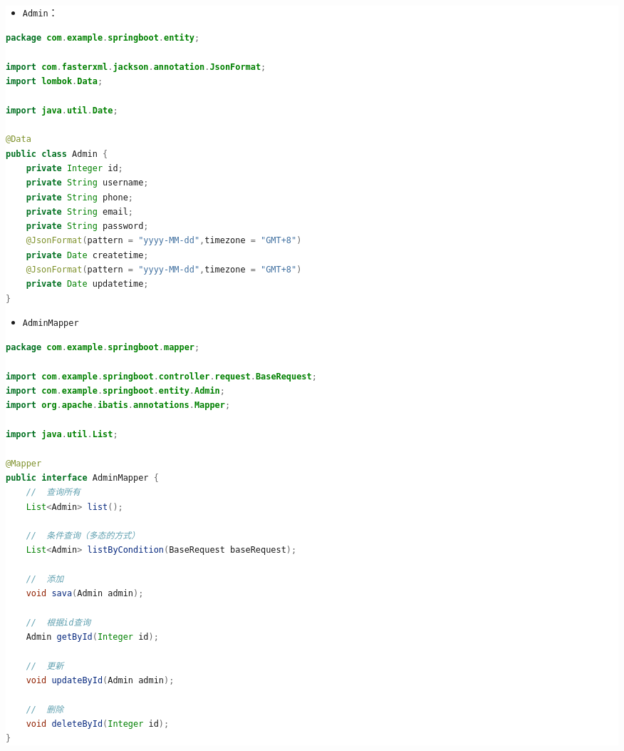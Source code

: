 - `Admin`：

```java
package com.example.springboot.entity;

import com.fasterxml.jackson.annotation.JsonFormat;
import lombok.Data;

import java.util.Date;

@Data
public class Admin {
    private Integer id;
    private String username;
    private String phone;
    private String email;
    private String password;
    @JsonFormat(pattern = "yyyy-MM-dd",timezone = "GMT+8")
    private Date createtime;
    @JsonFormat(pattern = "yyyy-MM-dd",timezone = "GMT+8")
    private Date updatetime;
}
```

- `AdminMapper`

```java
package com.example.springboot.mapper;

import com.example.springboot.controller.request.BaseRequest;
import com.example.springboot.entity.Admin;
import org.apache.ibatis.annotations.Mapper;

import java.util.List;

@Mapper
public interface AdminMapper {
    //  查询所有
    List<Admin> list();

    //  条件查询（多态的方式）
    List<Admin> listByCondition(BaseRequest baseRequest);

    //  添加
    void sava(Admin admin);

    //  根据id查询
    Admin getById(Integer id);

    //  更新
    void updateById(Admin admin);

    //  删除
    void deleteById(Integer id);
}
```
